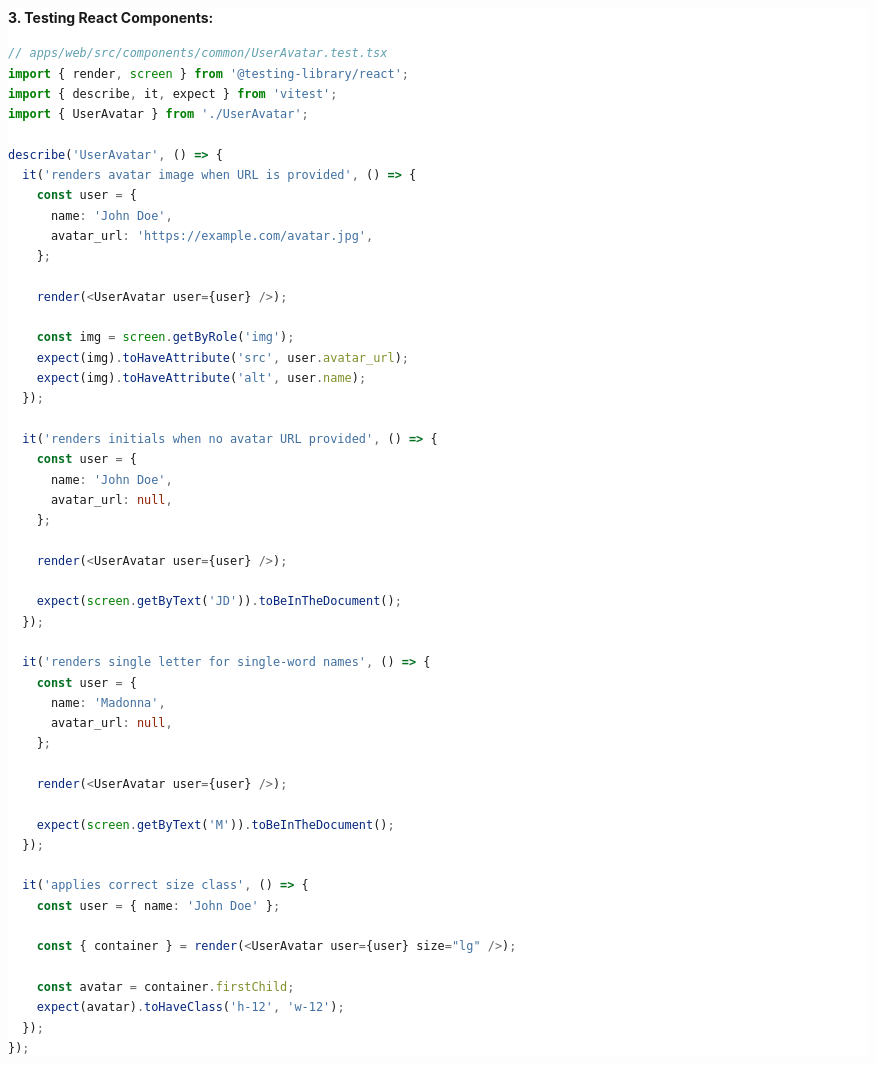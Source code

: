 **3. Testing React Components:**

```typescript
// apps/web/src/components/common/UserAvatar.test.tsx
import { render, screen } from '@testing-library/react';
import { describe, it, expect } from 'vitest';
import { UserAvatar } from './UserAvatar';

describe('UserAvatar', () => {
  it('renders avatar image when URL is provided', () => {
    const user = {
      name: 'John Doe',
      avatar_url: 'https://example.com/avatar.jpg',
    };
    
    render(<UserAvatar user={user} />);
    
    const img = screen.getByRole('img');
    expect(img).toHaveAttribute('src', user.avatar_url);
    expect(img).toHaveAttribute('alt', user.name);
  });
  
  it('renders initials when no avatar URL provided', () => {
    const user = {
      name: 'John Doe',
      avatar_url: null,
    };
    
    render(<UserAvatar user={user} />);
    
    expect(screen.getByText('JD')).toBeInTheDocument();
  });
  
  it('renders single letter for single-word names', () => {
    const user = {
      name: 'Madonna',
      avatar_url: null,
    };
    
    render(<UserAvatar user={user} />);
    
    expect(screen.getByText('M')).toBeInTheDocument();
  });
  
  it('applies correct size class', () => {
    const user = { name: 'John Doe' };
    
    const { container } = render(<UserAvatar user={user} size="lg" />);
    
    const avatar = container.firstChild;
    expect(avatar).toHaveClass('h-12', 'w-12');
  });
});
```
